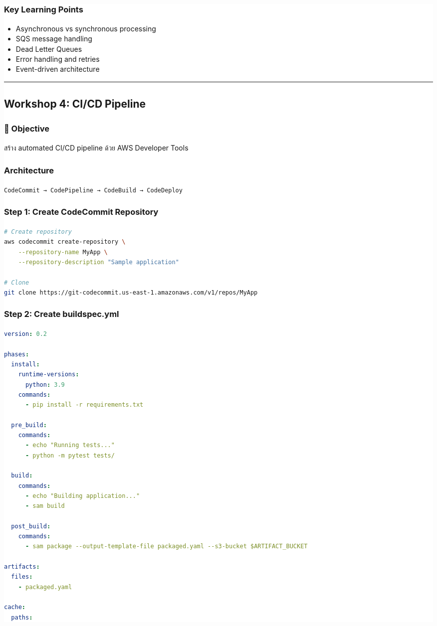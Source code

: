 ### Key Learning Points
- Asynchronous vs synchronous processing
- SQS message handling
- Dead Letter Queues
- Error handling and retries
- Event-driven architecture

---

## Workshop 4: CI/CD Pipeline

### 🎯 Objective
สร้าง automated CI/CD pipeline ด้วย AWS Developer Tools

### Architecture
```
CodeCommit → CodePipeline → CodeBuild → CodeDeploy
```

### Step 1: Create CodeCommit Repository

```bash
# Create repository
aws codecommit create-repository \
    --repository-name MyApp \
    --repository-description "Sample application"

# Clone
git clone https://git-codecommit.us-east-1.amazonaws.com/v1/repos/MyApp
```

### Step 2: Create buildspec.yml

```yaml
version: 0.2

phases:
  install:
    runtime-versions:
      python: 3.9
    commands:
      - pip install -r requirements.txt

  pre_build:
    commands:
      - echo "Running tests..."
      - python -m pytest tests/

  build:
    commands:
      - echo "Building application..."
      - sam build

  post_build:
    commands:
      - sam package --output-template-file packaged.yaml --s3-bucket $ARTIFACT_BUCKET

artifacts:
  files:
    - packaged.yaml

cache:
  paths:
```